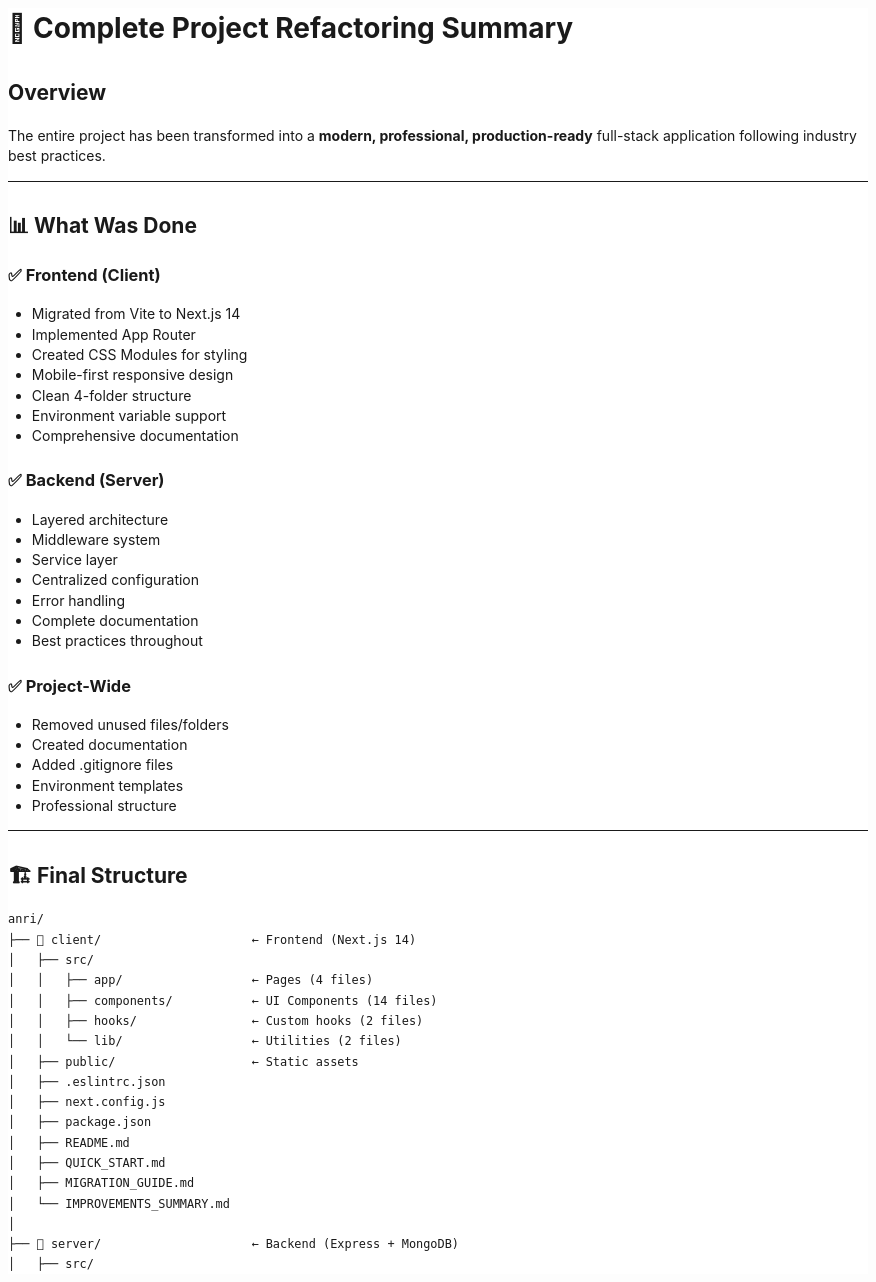 # 🎉 Complete Project Refactoring Summary

## Overview

The entire project has been transformed into a **modern, professional, production-ready** full-stack application following industry best practices.

---

## 📊 **What Was Done**

### ✅ **Frontend (Client)**

- Migrated from Vite to Next.js 14
- Implemented App Router
- Created CSS Modules for styling
- Mobile-first responsive design
- Clean 4-folder structure
- Environment variable support
- Comprehensive documentation

### ✅ **Backend (Server)**

- Layered architecture
- Middleware system
- Service layer
- Centralized configuration
- Error handling
- Complete documentation
- Best practices throughout

### ✅ **Project-Wide**

- Removed unused files/folders
- Created documentation
- Added .gitignore files
- Environment templates
- Professional structure

---

## 🏗️ **Final Structure**

```
anri/
├── 📁 client/                     ← Frontend (Next.js 14)
│   ├── src/
│   │   ├── app/                  ← Pages (4 files)
│   │   ├── components/           ← UI Components (14 files)
│   │   ├── hooks/                ← Custom hooks (2 files)
│   │   └── lib/                  ← Utilities (2 files)
│   ├── public/                   ← Static assets
│   ├── .eslintrc.json
│   ├── next.config.js
│   ├── package.json
│   ├── README.md
│   ├── QUICK_START.md
│   ├── MIGRATION_GUIDE.md
│   └── IMPROVEMENTS_SUMMARY.md
│
├── 📁 server/                     ← Backend (Express + MongoDB)
│   ├── src/
```